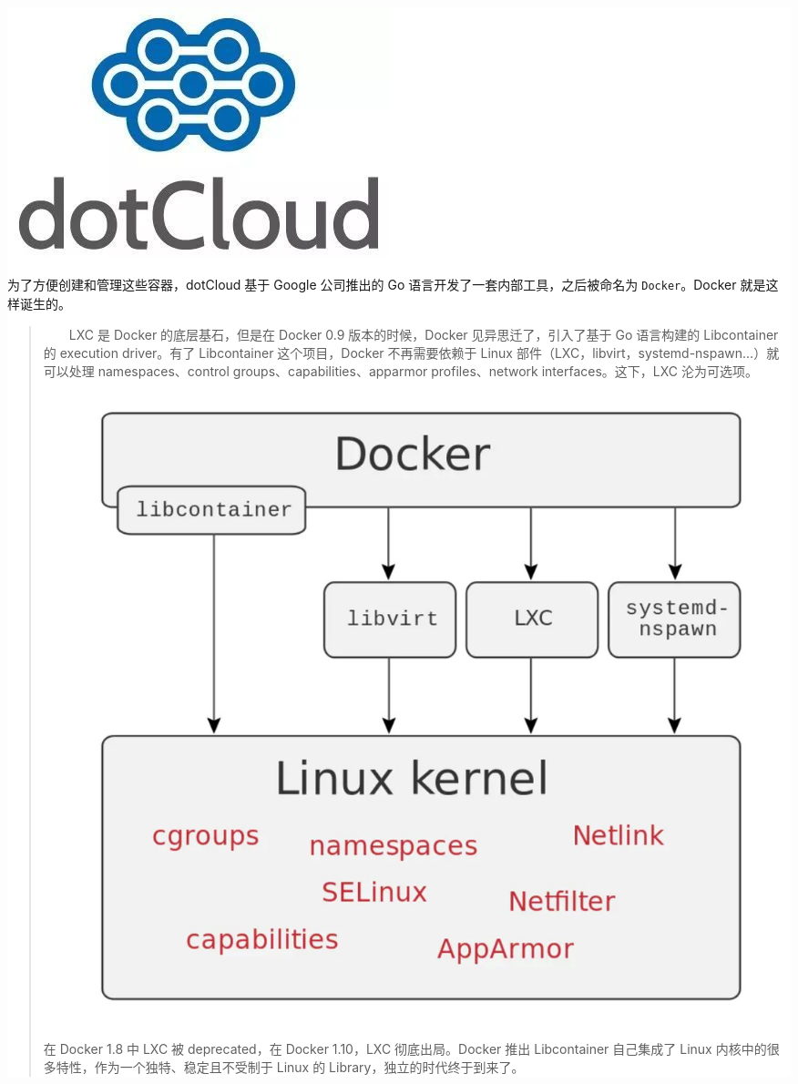 [![/resources/articles/docker/timg1.jpg](Docker&Docker-Compose实战-哈喽沃德.assets/image-20241025145538298.png)](Docker&Docker-Compose实战-哈喽沃德.assets/image-20241025145538298.png)

为了方便创建和管理这些容器，dotCloud 基于 Google 公司推出的 Go 语言开发了一套内部工具，之后被命名为 `Docker`。Docker 就是这样诞生的。

> 　　LXC 是 Docker 的底层基石，但是在 Docker 0.9 版本的时候，Docker 见异思迁了，引入了基于 Go 语言构建的 Libcontainer 的 execution driver。有了 Libcontainer 这个项目，Docker 不再需要依赖于 Linux 部件（LXC，libvirt，systemd-nspawn…）就可以处理 namespaces、control groups、capabilities、apparmor profiles、network interfaces。这下，LXC 沦为可选项。
>
> [![/resources/articles/docker/7868545-c27951d5beb766cb.jpg](Docker&Docker-Compose实战-哈喽沃德.assets/image-20241025145538299.png)](Docker&Docker-Compose实战-哈喽沃德.assets/image-20241025145538299.png)
>
> 在 Docker 1.8 中 LXC 被 deprecated，在 Docker 1.10，LXC 彻底出局。Docker 推出 Libcontainer 自己集成了 Linux 内核中的很多特性，作为一个独特、稳定且不受制于 Linux 的 Library，独立的时代终于到来了。
